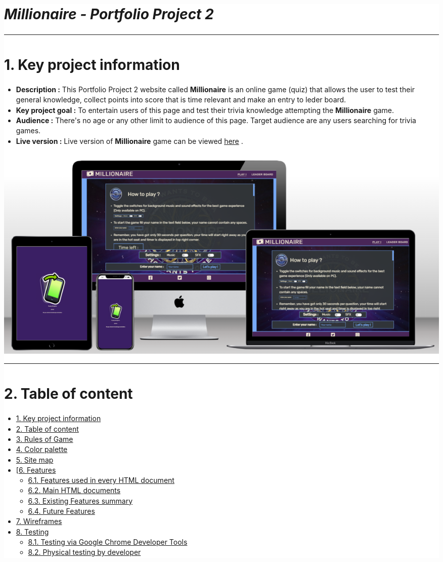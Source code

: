 # ***Millionaire - Portfolio Project 2***
---
# **1. Key project information**

- **Description :** This Portfolio Project 2 website called **Millionaire** is an online game (quiz) that allows the user to test their general knowledge, collect points into score that is time relevant and make an entry to leder board.
- **Key project goal :** To entertain users of this page and test their trivia knowledge attempting the **Millionaire** game.
- **Audience :** There's no age or any other limit to audience of this page. Target audience are any users searching for trivia games.
- **Live version :** Live version of **Millionaire** game can be viewed [here](https://tomik-z-cech.github.io/PP2-Millionaire/) .

![Mock Up](/docs/multidevice-mockup.png)

---

# **2. Table of content**

- [1. Key project information](https://github.com/tomik-z-cech/PP2-Millionaire#1-key-project-information)
- [2. Table of content](https://github.com/tomik-z-cech/PP2-Millionaire#2-table-of-content)
- [3. Rules of Game](https://github.com/tomik-z-cech/PP2-Millionaire#3-rules-of-game)
- [4. Color palette](https://github.com/tomik-z-cech/PP2-Millionaire#4-color-palette)
- [5. Site map](https://github.com/tomik-z-cech/PP2-Millionaire#5-site-map)
- [[6. Features](https://github.com/tomik-z-cech/PP2-Millionaire#6-features)
    - [6.1. Features used in every HTML document](https://github.com/tomik-z-cech/PP2-Millionaire#61-features-used-in-every-html-document)
    - [6.2. Main HTML documents](https://github.com/tomik-z-cech/PP2-Millionaire#62-main-html-documents)
    - [6.3. Existing Features summary](https://github.com/tomik-z-cech/PP2-Millionaire#63-existing-features-summary)
    - [6.4. Future Features](https://github.com/tomik-z-cech/PP2-Millionaire#64-future-features)
- [7. Wireframes](https://github.com/tomik-z-cech/PP2-Millionaire#7-wireframes)
- [8. Testing](https://github.com/tomik-z-cech/PP2-Millionaire#8-testing)
    - [8.1. Testing via Google Chrome Developer Tools](https://github.com/tomik-z-cech/PP2-Millionaire#81-testing-via-google-chrome-developer-tools)
    - [8.2. Physical testing by developer](https://github.com/tomik-z-cech/PP2-Millionaire#82-physical-testing-by-developer)